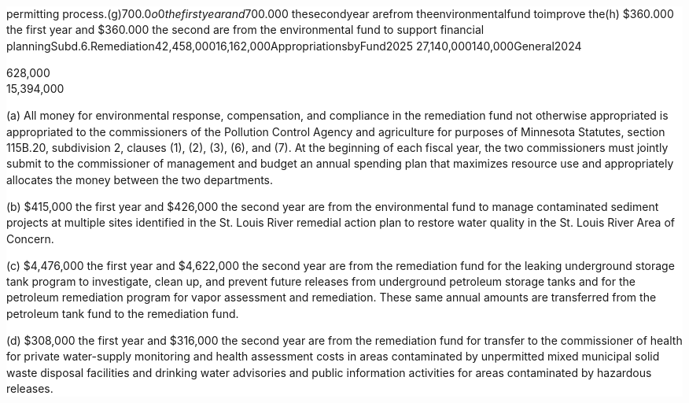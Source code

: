 permitting process.</td><td>(g)$700.0o0 thefirstyear and$700.000 thesecondyear arefrom theenvironmentalfund toimprove the</td><td></td><td></td></tr><tr><td>(h) $360.000 the first year and $360.000 the second are from the environmental fund to support financial planning</td><td></td><td></td><td></td></tr><tr><td></td><td></td><td></td><td></td></tr><tr><td>Subd.6.Remediation</td><td></td><td>42,458,000</td><td>16,162,000</td></tr><tr><td></td><td>AppropriationsbyFund</td><td></td><td></td></tr><tr><td></td><td></td><td></td><td></td></tr><tr><td></td><td></td><td></td><td></td></tr><tr><td></td><td></td><td></td><td></td></tr><tr><td></td><td></td><td>2025 27,140,000</td><td>140,000</td></tr><tr><td>General</td><td></td><td></td><td></td></tr><tr><td></td><td></td><td></td><td></td></tr><tr><td></td><td></td><td></td><td></td></tr><tr><td></td><td></td><td></td><td></td></tr><tr><td></td><td></td><td></td><td></td></tr><tr><td></td><td></td><td></td><td></td></tr><tr><td></td><td></td><td></td><td></td></tr><tr><td></td><td></td><td></td><td></td></tr><tr><td></td><td></td><td></td><td></td></tr><tr><td></td><td>2024</td><td></td><td></td></tr><tr><td></td><td></td><td></td><td></td></tr><tr><td></td><td></td><td></td><td></td></tr><tr><td></td><td></td><td></td><td></td></tr><tr><td></td><td></td><td></td><td></td></tr><tr><td></td><td></td><td></td><td></td></tr><tr><td></td><td></td><td></td><td></td></tr><tr><td></td><td></td><td></td><td></td></tr><tr><td></td><td></td><td></td><td></td></tr><tr><td></td><td></td><td></td><td></td></tr><tr><td></td><td></td><td></td><td></td></tr><tr><td></td><td></td><td></td><td></td></tr><tr><td></td><td></td><td></td><td></td></tr><tr><td></td><td></td><td></td><td></td></tr><tr><td></td><td></td><td></td><td></td></tr><tr><td></td><td></td><td></td><td></td></tr><tr><td></td><td></td><td></td><td></td></tr><tr><td></td><td></td><td></td><td></td></tr><tr><td></td><td></td><td></td><td></td></tr><tr><td></td><td></td><td></td><td></td></tr><tr><td></td><td></td><td></td><td></td></tr><tr><td></td><td></td><td></td><td></td></tr><tr><td></td><td></td><td></td><td></td></tr><tr><td></td><td></td><td></td><td></td></tr><tr><td></td><td></td><td></td><td></td></tr></table></body></html>  

628,000   
15,394,000  

(a) All money for environmental response, compensation, and compliance in the remediation fund not otherwise appropriated is appropriated to the commissioners of the Pollution Control Agency and agriculture for purposes of Minnesota Statutes, section 115B.20, subdivision 2, clauses (1), (2), (3), (6), and (7). At the beginning of each fiscal year, the two commissioners must jointly submit to the commissioner of management and budget an annual spending plan that maximizes resource use and appropriately allocates the money between the two departments.  

(b) \$415,000 the first year and \$426,000 the second year are from the environmental fund to manage contaminated sediment projects at multiple sites identified in the St. Louis River remedial action plan to restore water quality in the St. Louis River Area of Concern.  

(c) \$4,476,000 the first year and \$4,622,000 the second year are from the remediation fund for the leaking underground storage tank program to investigate, clean up, and prevent future releases from underground petroleum storage tanks and for the petroleum remediation program for vapor assessment and remediation. These same annual amounts are transferred from the petroleum tank fund to the remediation fund.  

(d) \$308,000 the first year and \$316,000 the second year are from the remediation fund for transfer to the commissioner of health for private water-supply monitoring and health assessment costs in areas contaminated by unpermitted mixed municipal solid waste disposal facilities and drinking water advisories and public information activities for areas contaminated by hazardous releases.  
